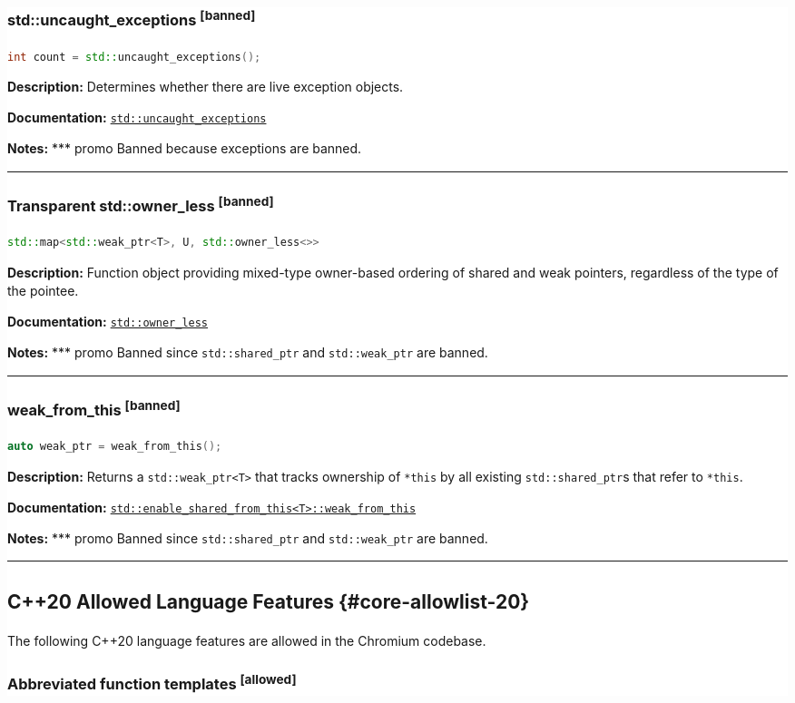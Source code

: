 ### std::uncaught_exceptions <sup>[banned]</sup>

```c++
int count = std::uncaught_exceptions();
```

**Description:** Determines whether there are live exception objects.

**Documentation:**
[`std::uncaught_exceptions`](https://en.cppreference.com/w/cpp/error/uncaught_exception)

**Notes:**
*** promo
Banned because exceptions are banned.
***

### Transparent std::owner_less <sup>[banned]</sup>

```c++
std::map<std::weak_ptr<T>, U, std::owner_less<>>
```

**Description:** Function object providing mixed-type owner-based ordering of
shared and weak pointers, regardless of the type of the pointee.

**Documentation:**
[`std::owner_less`](https://en.cppreference.com/w/cpp/memory/owner_less)

**Notes:**
*** promo
Banned since `std::shared_ptr` and `std::weak_ptr` are banned.
***

### weak_from_this <sup>[banned]</sup>

```c++
auto weak_ptr = weak_from_this();
```

**Description:** Returns a `std::weak_ptr<T>` that tracks ownership of `*this`
by all existing `std::shared_ptr`s that refer to `*this`.

**Documentation:**
[`std::enable_shared_from_this<T>::weak_from_this`](https://en.cppreference.com/w/cpp/memory/enable_shared_from_this/weak_from_this)

**Notes:**
*** promo
Banned since `std::shared_ptr` and `std::weak_ptr` are banned.
***

## C++20 Allowed Language Features {#core-allowlist-20}

The following C++20 language features are allowed in the Chromium codebase.

### Abbreviated function templates <sup>[allowed]</sup>
